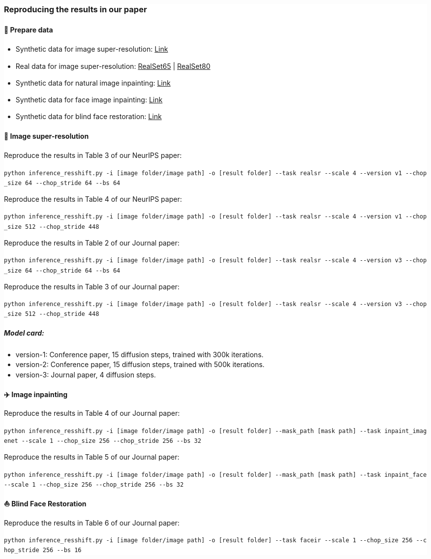 ### Reproducing the results in our paper
#### :red_car: Prepare data
+ Synthetic data for image super-resolution: [Link](https://drive.google.com/file/d/1NhmpON2dB2LjManfX6uIj8Pj_Jx6N-6l/view?usp=sharing) 

+ Real data for image super-resolution: [RealSet65](testdata/RealSet65) | [RealSet80](testdata/RealSet80)

+ Synthetic data for natural image inpainting: [Link](https://drive.google.com/file/d/11_1xntiGnZzRX87Ve6thbeWDPVksTHNC/view?usp=sharing) 

+ Synthetic data for face image inpainting: [Link](https://drive.google.com/file/d/1nyfry2XjgA_qV8fS2_Y5TNQwtG5Irwux/view?usp=sharing) 

+ Synthetic data for blind face restoration: [Link](https://drive.google.com/file/d/15Ij-UaI8BQ7fBDF0i4M1wDOk-bnn_C4X/view?usp=drive_link) 

#### :rocket: Image super-resolution
Reproduce the results in Table 3 of our NeurIPS paper:
```
python inference_resshift.py -i [image folder/image path] -o [result folder] --task realsr --scale 4 --version v1 --chop_size 64 --chop_stride 64 --bs 64
```
Reproduce the results in Table 4 of our NeurIPS paper:
```
python inference_resshift.py -i [image folder/image path] -o [result folder] --task realsr --scale 4 --version v1 --chop_size 512 --chop_stride 448
```
Reproduce the results in Table 2 of our Journal paper:
```
python inference_resshift.py -i [image folder/image path] -o [result folder] --task realsr --scale 4 --version v3 --chop_size 64 --chop_stride 64 --bs 64
```
Reproduce the results in Table 3 of our Journal paper:
```
python inference_resshift.py -i [image folder/image path] -o [result folder] --task realsr --scale 4 --version v3 --chop_size 512 --chop_stride 448
```
##### Model card:
+ version-1: Conference paper, 15 diffusion steps, trained with 300k iterations. 
+ version-2: Conference paper, 15 diffusion steps, trained with 500k iterations. 
+ version-3: Journal paper, 4 diffusion steps.

#### :airplane: Image inpainting
Reproduce the results in Table 4 of our Journal paper:
```
python inference_resshift.py -i [image folder/image path] -o [result folder] --mask_path [mask path] --task inpaint_imagenet --scale 1 --chop_size 256 --chop_stride 256 --bs 32
```
Reproduce the results in Table 5 of our Journal paper:
```
python inference_resshift.py -i [image folder/image path] -o [result folder] --mask_path [mask path] --task inpaint_face --scale 1 --chop_size 256 --chop_stride 256 --bs 32
```
#### :boat: Blind Face Restoration
Reproduce the results in Table 6 of our Journal paper:
```
python inference_resshift.py -i [image folder/image path] -o [result folder] --task faceir --scale 1 --chop_size 256 --chop_stride 256 --bs 16
```
